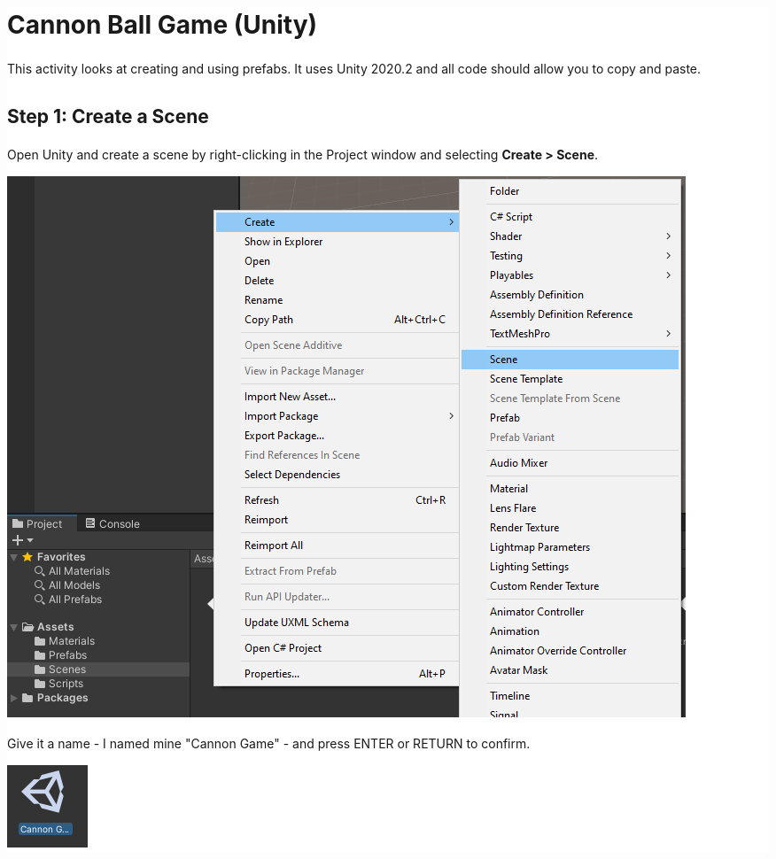 # Cannon Ball Game \(Unity\)

This activity looks at creating and using prefabs. It uses Unity 2020.2 and all code should allow you to copy and paste.

## Step 1: Create a Scene

Open Unity and create a scene by right-clicking in the Project window and selecting **Create &gt; Scene**.

![](../../.gitbook/assets/image%20%28290%29.png)

Give it a name - I named mine "Cannon Game" - and press ENTER or RETURN to confirm.

![](../../.gitbook/assets/image%20%28395%29.png)

